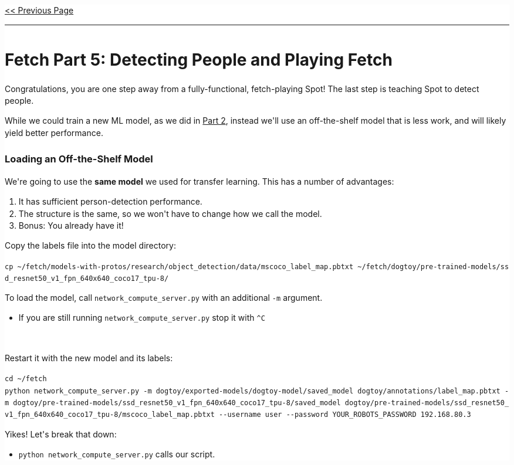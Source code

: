 

<script type="text/javascript" src="video_play_at_scroll.js"></script>
<link rel="stylesheet" type="text/css" href="tutorial.css">
<link href="prism.css" rel="stylesheet" />
<script src="prism.js"></script>


<div class="section line-numbers">

<p>
<a href="fetch4.html"><< Previous Page</a>
</p>
<hr />


# Fetch Part 5: Detecting People and Playing Fetch

<p>
   Congratulations, you are one step away from a fully-functional, fetch-playing Spot!  The last step is teaching Spot to detect people.
</p>

<p>
    While we could train a new ML model, as we did in <a href="fetch2.html">Part 2</a>, instead we'll use an off-the-shelf model that is less work, and will likely yield better performance.
</p>

<h3>Loading an Off-the-Shelf Model</h3>
<p>
    We're going to use the <strong>same model</strong> we used for transfer learning.  This has a number of advantages:
</p>
<ol>
    <li>It has sufficient person-detection performance.</li>
    <li>The structure is the same, so we won't have to change how we call the model.</li>
    <li>Bonus: You already have it!</li>
</ol>
<p>
    Copy the labels file into the model directory:
    <pre><code class="language-text wrap">cp ~/fetch/models-with-protos/research/object_detection/data/mscoco_label_map.pbtxt ~/fetch/dogtoy/pre-trained-models/ssd_resnet50_v1_fpn_640x640_coco17_tpu-8/</code></pre>
</p>
<p>
    To load the model, call <code>network_compute_server.py</code> with an additional <code>-m</code> argument.
</p>
<ul>
    <li>If you are still running <code>network_compute_server.py</code> stop it with <code>^C</code></li>
</ul>
<br />
<p>
    Restart it with the new model and its labels:
</p>
    <pre><code class="language-text wrap">cd ~/fetch
python network_compute_server.py -m dogtoy/exported-models/dogtoy-model/saved_model dogtoy/annotations/label_map.pbtxt -m dogtoy/pre-trained-models/ssd_resnet50_v1_fpn_640x640_coco17_tpu-8/saved_model dogtoy/pre-trained-models/ssd_resnet50_v1_fpn_640x640_coco17_tpu-8/mscoco_label_map.pbtxt --username user --password YOUR_ROBOTS_PASSWORD 192.168.80.3
</code></pre>
Yikes!  Let's break that down:
<ul>
    <li><code>python network_compute_server.py</code> calls our script.</li>